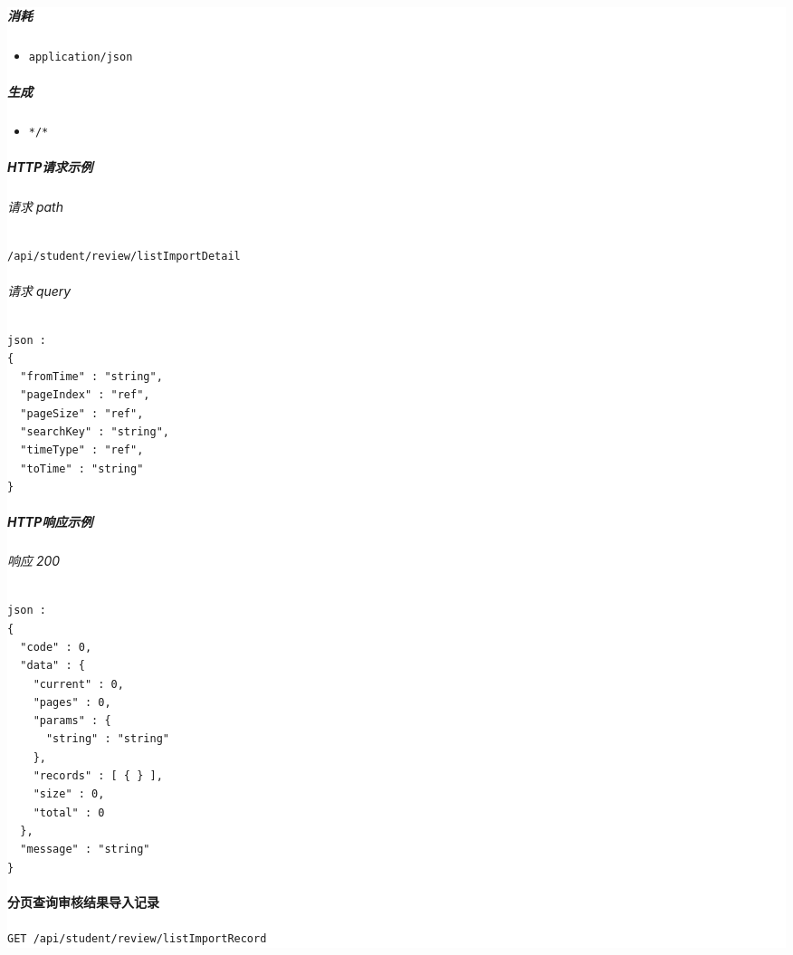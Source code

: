 
##### 消耗

* `application/json`


##### 生成

* `*/*`


##### HTTP请求示例

###### 请求 path
```
/api/student/review/listImportDetail
```


###### 请求 query
```
json :
{
  "fromTime" : "string",
  "pageIndex" : "ref",
  "pageSize" : "ref",
  "searchKey" : "string",
  "timeType" : "ref",
  "toTime" : "string"
}
```


##### HTTP响应示例

###### 响应 200
```
json :
{
  "code" : 0,
  "data" : {
    "current" : 0,
    "pages" : 0,
    "params" : {
      "string" : "string"
    },
    "records" : [ { } ],
    "size" : 0,
    "total" : 0
  },
  "message" : "string"
}
```


<a name="listimportrecordusingget"></a>
#### 分页查询审核结果导入记录
```
GET /api/student/review/listImportRecord
```
